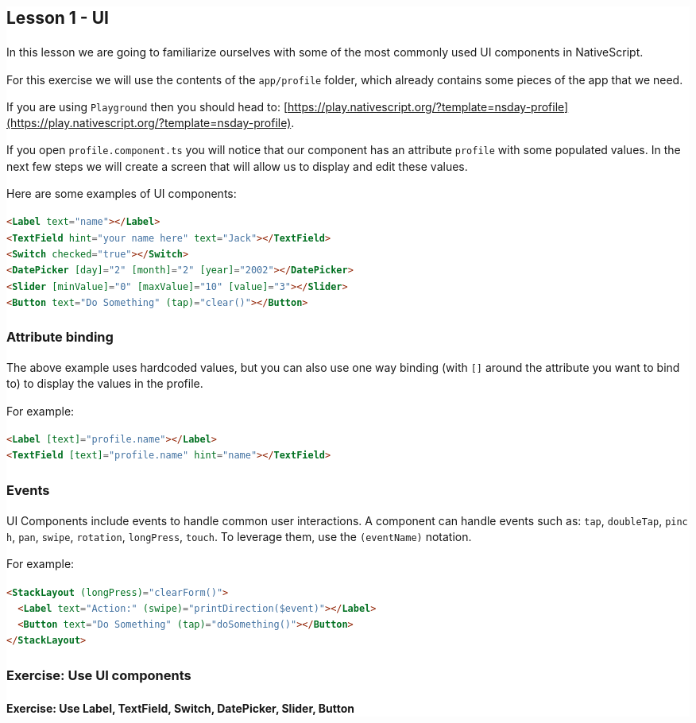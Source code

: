 ## Lesson 1 - UI

In this lesson we are going to familiarize ourselves with some of the most commonly used UI components in NativeScript.

For this exercise we will use the contents of the `app/profile` folder, which already contains some pieces of the app that we need.

If you are using `Playground` then you should head to: [https://play.nativescript.org/?template=nsday-profile](https://play.nativescript.org/?template=nsday-profile).

If you open `profile.component.ts` you will notice that our component has an attribute `profile` with some populated values. In the next few steps we will create a screen that will allow us to display and edit these values.

Here are some examples of UI components:

``` html
<Label text="name"></Label>
<TextField hint="your name here" text="Jack"></TextField>
<Switch checked="true"></Switch>
<DatePicker [day]="2" [month]="2" [year]="2002"></DatePicker>
<Slider [minValue]="0" [maxValue]="10" [value]="3"></Slider>
<Button text="Do Something" (tap)="clear()"></Button>
```

### Attribute binding

The above example uses hardcoded values, but you can also use one way binding (with `[]` around the attribute you want to bind to) to display the values in the profile.

For example:

``` html
<Label [text]="profile.name"></Label>
<TextField [text]="profile.name" hint="name"></TextField>
```

### Events

UI Components include events to handle common user interactions. A component can handle events such as: `tap`, `doubleTap`, `pinch`, `pan`, `swipe`, `rotation`, `longPress`, `touch`. To leverage them, use the `(eventName)` notation.

For example:

``` html
<StackLayout (longPress)="clearForm()">
  <Label text="Action:" (swipe)="printDirection($event)"></Label>
  <Button text="Do Something" (tap)="doSomething()"></Button>
</StackLayout>
```

### Exercise: Use UI components

<h4 class="exercise-start">
  <b>Exercise</b>: Use Label, TextField, Switch, DatePicker, Slider, Button
</h4>
